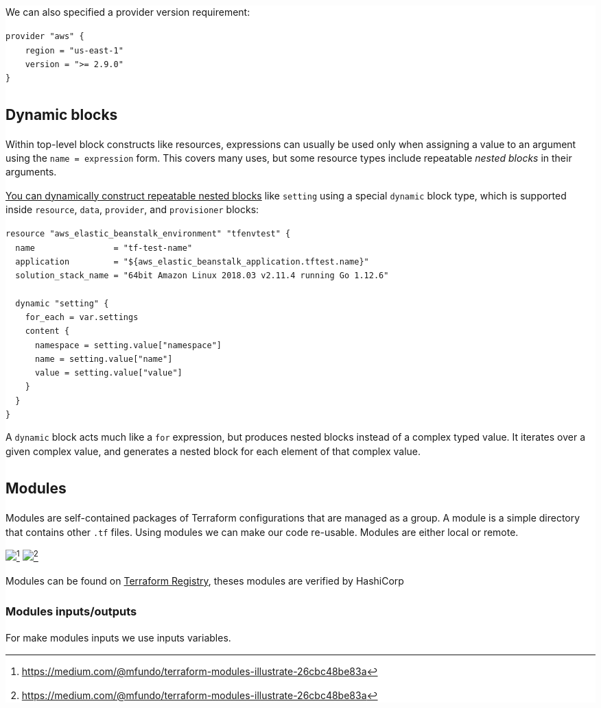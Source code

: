 We can also specified a provider version requirement:
```
provider "aws" {
	region = "us-east-1"
	version = ">= 2.9.0"
}
```

## Dynamic blocks
Within top-level block constructs like resources, expressions can usually be used only when assigning a value to an argument using the `name = expression` form. This covers many uses, but some resource types include repeatable *nested blocks* in their arguments.

[You can dynamically construct repeatable nested blocks](https://www.terraform.io/language/expressions/dynamic-blocks) like `setting` using a special `dynamic` block type, which is supported inside `resource`, `data`, `provider`, and `provisioner` blocks:

```
resource "aws_elastic_beanstalk_environment" "tfenvtest" {
  name                = "tf-test-name"
  application         = "${aws_elastic_beanstalk_application.tftest.name}"
  solution_stack_name = "64bit Amazon Linux 2018.03 v2.11.4 running Go 1.12.6"

  dynamic "setting" {
    for_each = var.settings
    content {
      namespace = setting.value["namespace"]
      name = setting.value["name"]
      value = setting.value["value"]
    }
  }
}
```

A `dynamic` block acts much like a `for` expression, but produces nested blocks instead of a complex typed value. It iterates over a given complex value, and generates a nested block for each element of that complex value.

## Modules
Modules are self-contained packages of Terraform configurations that are managed as a group. A module is a simple directory that contains other `.tf` files. Using modules we can make our code re-usable. Modules are either local or remote.

<img src="https://miro.medium.com/max/1400/1*ItQg-iUT0O3QDiLoJBndJg.png" width="600"/>[^2]
<img src="https://miro.medium.com/max/1400/1*ilau3dR50ZfKadoc1_TO_w.png" width="600"/>[^2]

Modules can be found on [Terraform Registry](https://registry.terraform.io/browse/modules), theses modules are verified by HashiCorp

### Modules inputs/outputs
For make modules inputs we use inputs variables. 


[^1]: https://medium.com/better-programming/how-terraform-works-a-visual-intro-6328cddbe067
[^2]: https://medium.com/@mfundo/terraform-modules-illustrate-26cbc48be83a